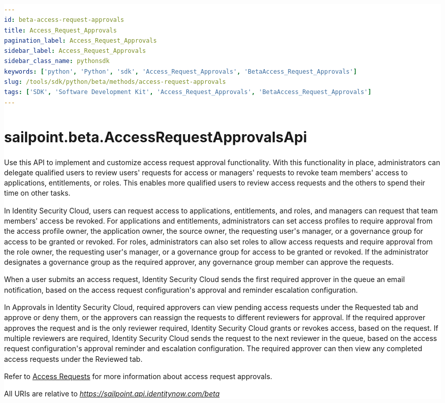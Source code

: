 ```yaml
---
id: beta-access-request-approvals
title: Access_Request_Approvals
pagination_label: Access_Request_Approvals
sidebar_label: Access_Request_Approvals
sidebar_class_name: pythonsdk
keywords: ['python', 'Python', 'sdk', 'Access_Request_Approvals', 'BetaAccess_Request_Approvals'] 
slug: /tools/sdk/python/beta/methods/access-request-approvals
tags: ['SDK', 'Software Development Kit', 'Access_Request_Approvals', 'BetaAccess_Request_Approvals']
---
```


# sailpoint.beta.AccessRequestApprovalsApi
  Use this API to implement and customize access request approval functionality.
With this functionality in place, administrators can delegate qualified users to review users&#39; requests for access or managers&#39; requests to revoke team members&#39; access to applications, entitlements, or roles.
This enables more qualified users to review access requests and the others to spend their time on other tasks.

In Identity Security Cloud, users can request access to applications, entitlements, and roles, and managers can request that team members&#39; access be revoked.
For applications and entitlements, administrators can set access profiles to require approval from the access profile owner, the application owner, the source owner, the requesting user&#39;s manager, or a governance group for access to be granted or revoked.
For roles, administrators can also set roles to allow access requests and require approval from the role owner, the requesting user&#39;s manager, or a governance group for access to be granted or revoked.
If the administrator designates a governance group as the required approver, any governance group member can approve the requests.

When a user submits an access request, Identity Security Cloud sends the first required approver in the queue an email notification, based on the access request configuration&#39;s approval and reminder escalation configuration.

In Approvals in Identity Security Cloud, required approvers can view pending access requests under the Requested tab and approve or deny them, or the approvers can reassign the requests to different reviewers for approval.
If the required approver approves the request and is the only reviewer required, Identity Security Cloud grants or revokes access, based on the request.
If multiple reviewers are required, Identity Security Cloud sends the request to the next reviewer in the queue, based on the access request configuration&#39;s approval reminder and escalation configuration.
The required approver can then view any completed access requests under the Reviewed tab.

Refer to [Access Requests](https://documentation.sailpoint.com/saas/help/requests/index.html) for more information about access request approvals.
 
All URIs are relative to *https://sailpoint.api.identitynow.com/beta*

